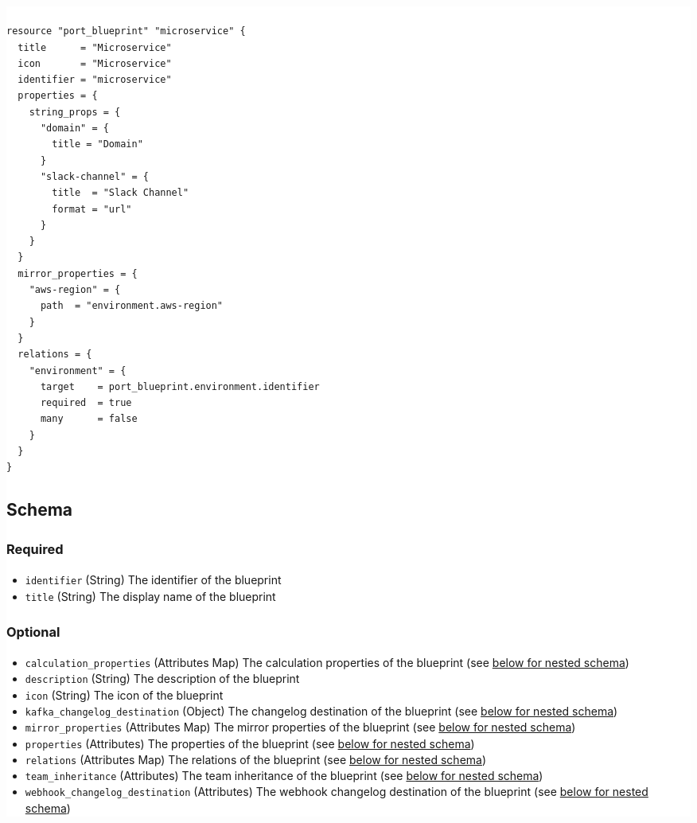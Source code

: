 ```hcl

resource "port_blueprint" "microservice" {
  title      = "Microservice"
  icon       = "Microservice"
  identifier = "microservice"
  properties = {
	string_props = {
	  "domain" = {
		title = "Domain"
	  }
	  "slack-channel" = {
		title  = "Slack Channel"	
		format = "url"
	  }
	}
  }
  mirror_properties = {
	"aws-region" = {
	  path  = "environment.aws-region"
	}
  }
  relations = {
	"environment" = {	
	  target 	= port_blueprint.environment.identifier
	  required 	= true
	  many   	= false
	}
  }
}

```




## Schema

### Required

- `identifier` (String) The identifier of the blueprint
- `title` (String) The display name of the blueprint

### Optional

- `calculation_properties` (Attributes Map) The calculation properties of the blueprint (see [below for nested schema](#nestedatt--calculation_properties))
- `description` (String) The description of the blueprint
- `icon` (String) The icon of the blueprint
- `kafka_changelog_destination` (Object) The changelog destination of the blueprint (see [below for nested schema](#nestedatt--kafka_changelog_destination))
- `mirror_properties` (Attributes Map) The mirror properties of the blueprint (see [below for nested schema](#nestedatt--mirror_properties))
- `properties` (Attributes) The properties of the blueprint (see [below for nested schema](#nestedatt--properties))
- `relations` (Attributes Map) The relations of the blueprint (see [below for nested schema](#nestedatt--relations))
- `team_inheritance` (Attributes) The team inheritance of the blueprint (see [below for nested schema](#nestedatt--team_inheritance))
- `webhook_changelog_destination` (Attributes) The webhook changelog destination of the blueprint (see [below for nested schema](#nestedatt--webhook_changelog_destination))

